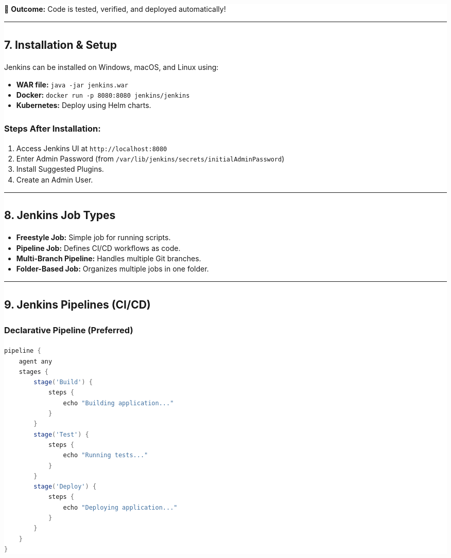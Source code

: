 🚀 **Outcome:** Code is tested, verified, and deployed automatically!

---

## 7. Installation & Setup
Jenkins can be installed on Windows, macOS, and Linux using:
- **WAR file:** `java -jar jenkins.war`
- **Docker:** `docker run -p 8080:8080 jenkins/jenkins`
- **Kubernetes:** Deploy using Helm charts.

### Steps After Installation:
1. Access Jenkins UI at `http://localhost:8080`
2. Enter Admin Password (from `/var/lib/jenkins/secrets/initialAdminPassword`)
3. Install Suggested Plugins.
4. Create an Admin User.

---

## 8. Jenkins Job Types
- **Freestyle Job:** Simple job for running scripts.
- **Pipeline Job:** Defines CI/CD workflows as code.
- **Multi-Branch Pipeline:** Handles multiple Git branches.
- **Folder-Based Job:** Organizes multiple jobs in one folder.

---

## 9. Jenkins Pipelines (CI/CD)
### **Declarative Pipeline (Preferred)**
```groovy
pipeline {
    agent any
    stages {
        stage('Build') {
            steps {
                echo "Building application..."
            }
        }
        stage('Test') {
            steps {
                echo "Running tests..."
            }
        }
        stage('Deploy') {
            steps {
                echo "Deploying application..."
            }
        }
    }
}
```
